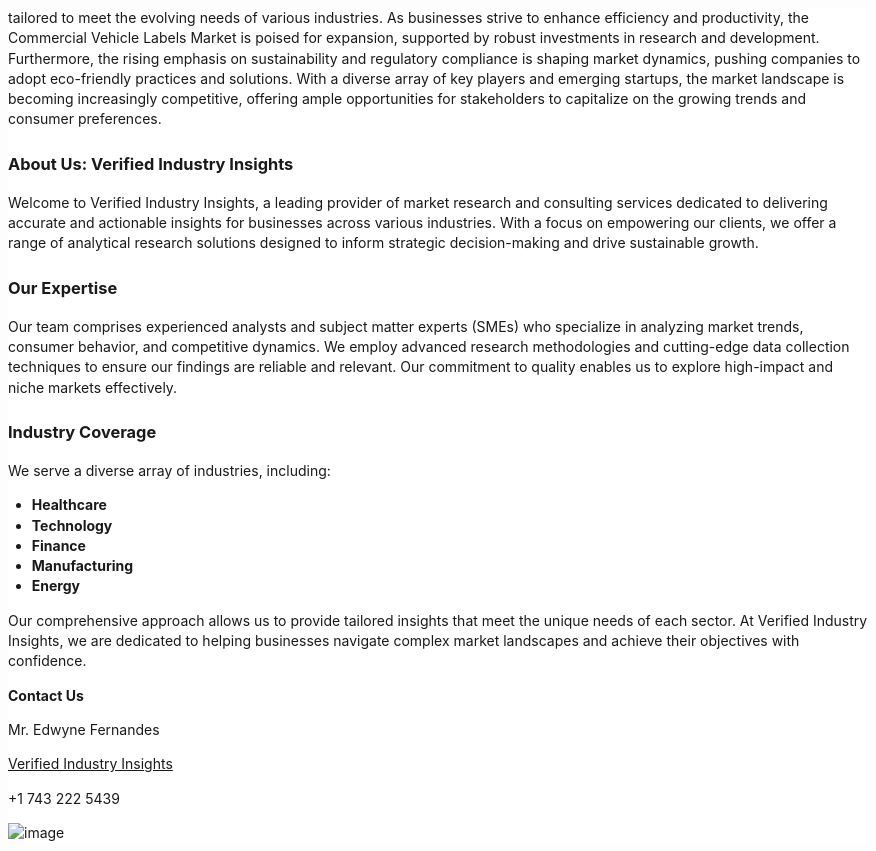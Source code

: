 tailored to meet the evolving needs of various industries. As businesses strive to enhance efficiency and productivity, the Commercial Vehicle Labels Market is poised for expansion, supported by robust investments in research and development. Furthermore, the rising emphasis on sustainability and regulatory compliance is shaping market dynamics, pushing companies to adopt eco-friendly practices and solutions. With a diverse array of key players and emerging startups, the market landscape is becoming increasingly competitive, offering ample opportunities for stakeholders to capitalize on the growing trends and consumer preferences.</p><h3>About Us: Verified Industry Insights</h3><p>Welcome to Verified Industry Insights, a leading provider of market research and consulting services dedicated to delivering accurate and actionable insights for businesses across various industries. With a focus on empowering our clients, we offer a range of analytical research solutions designed to inform strategic decision-making and drive sustainable growth.</p><h3>Our Expertise</h3><p>Our team comprises experienced analysts and subject matter experts (SMEs) who specialize in analyzing market trends, consumer behavior, and competitive dynamics. We employ advanced research methodologies and cutting-edge data collection techniques to ensure our findings are reliable and relevant. Our commitment to quality enables us to explore high-impact and niche markets effectively.</p><h3>Industry Coverage</h3><p>We serve a diverse array of industries, including:</p><ul><li><strong>Healthcare</strong></li><li><strong>Technology</strong></li><li><strong>Finance</strong></li><li><strong>Manufacturing</strong></li><li><strong>Energy</strong></li></ul><p>Our comprehensive approach allows us to provide tailored insights that meet the unique needs of each sector. At Verified Industry Insights, we are dedicated to helping businesses navigate complex market landscapes and achieve their objectives with confidence.</p><p><strong>Contact Us</strong></p><p>Mr. Edwyne Fernandes</p><p><a href="https://www.verifiedindustryinsights.com/">Verified Industry Insights</a></p><p>+1 743 222 5439</p>
![image](https://github.com/user-attachments/assets/882d38ca-6601-49cc-ad48-cc19ef018160)
